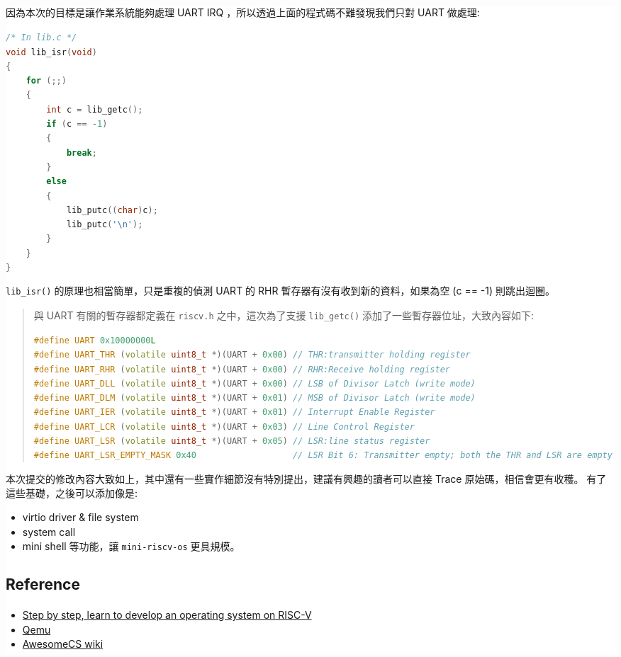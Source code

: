 因為本次的目標是讓作業系統能夠處理 UART IRQ ，所以透過上面的程式碼不難發現我們只對 UART 做處理:

```cpp
/* In lib.c */
void lib_isr(void)
{
    for (;;)
    {
        int c = lib_getc();
        if (c == -1)
        {
            break;
        }
        else
        {
            lib_putc((char)c);
            lib_putc('\n');
        }
    }
}
```

`lib_isr()` 的原理也相當簡單，只是重複的偵測 UART 的 RHR 暫存器有沒有收到新的資料，如果為空 (c == -1) 則跳出迴圈。

> 與 UART 有關的暫存器都定義在 `riscv.h` 之中，這次為了支援 `lib_getc()` 添加了一些暫存器位址，大致內容如下:
>
> ```cpp
> #define UART 0x10000000L
> #define UART_THR (volatile uint8_t *)(UART + 0x00) // THR:transmitter holding register
> #define UART_RHR (volatile uint8_t *)(UART + 0x00) // RHR:Receive holding register
> #define UART_DLL (volatile uint8_t *)(UART + 0x00) // LSB of Divisor Latch (write mode)
> #define UART_DLM (volatile uint8_t *)(UART + 0x01) // MSB of Divisor Latch (write mode)
> #define UART_IER (volatile uint8_t *)(UART + 0x01) // Interrupt Enable Register
> #define UART_LCR (volatile uint8_t *)(UART + 0x03) // Line Control Register
> #define UART_LSR (volatile uint8_t *)(UART + 0x05) // LSR:line status register
> #define UART_LSR_EMPTY_MASK 0x40                   // LSR Bit 6: Transmitter empty; both the THR and LSR are empty
> ```

本次提交的修改內容大致如上，其中還有一些實作細節沒有特別提出，建議有興趣的讀者可以直接 Trace 原始碼，相信會更有收穫。
有了這些基礎，之後可以添加像是:

- virtio driver & file system
- system call
- mini shell
  等功能，讓 `mini-riscv-os` 更具規模。

## Reference

- [Step by step, learn to develop an operating system on RISC-V](https://github.com/plctlab/riscv-operating-system-mooc)
- [Qemu](https://github.com/qemu/qemu)
- [AwesomeCS wiki](https://github.com/ianchen0119/AwesomeCS/wiki/2-5-RISC-V::%E4%B8%AD%E6%96%B7%E8%88%87%E7%95%B0%E5%B8%B8%E8%99%95%E7%90%86----PLIC-%E4%BB%8B%E7%B4%B9)
